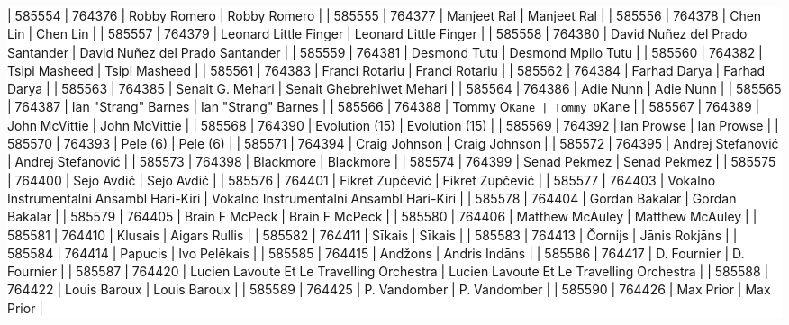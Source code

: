 | 585554 | 764376 | Robby Romero | Robby Romero |
| 585555 | 764377 | Manjeet Ral | Manjeet Ral |
| 585556 | 764378 | Chen Lin | Chen Lin |
| 585557 | 764379 | Leonard Little Finger | Leonard Little Finger |
| 585558 | 764380 | David Nuñez del Prado Santander | David Nuñez del Prado Santander |
| 585559 | 764381 | Desmond Tutu | Desmond Mpilo Tutu |
| 585560 | 764382 | Tsipi Masheed | Tsipi Masheed |
| 585561 | 764383 | Franci Rotariu | Franci Rotariu |
| 585562 | 764384 | Farhad Darya | Farhad Darya |
| 585563 | 764385 | Senait G. Mehari | Senait Ghebrehiwet Mehari |
| 585564 | 764386 | Adie Nunn | Adie Nunn |
| 585565 | 764387 | Ian "Strang" Barnes | Ian "Strang" Barnes |
| 585566 | 764388 | Tommy O`Kane | Tommy O`Kane |
| 585567 | 764389 | John McVittie | John McVittie |
| 585568 | 764390 | Evolution (15) | Evolution (15) |
| 585569 | 764392 | Ian Prowse | Ian Prowse |
| 585570 | 764393 | Pele (6) | Pele (6) |
| 585571 | 764394 | Craig Johnson | Craig Johnson |
| 585572 | 764395 | Andrej Stefanović | Andrej Stefanović |
| 585573 | 764398 | Blackmore | Blackmore |
| 585574 | 764399 | Senad Pekmez | Senad Pekmez |
| 585575 | 764400 | Sejo Avdić | Sejo Avdić |
| 585576 | 764401 | Fikret Zupčević | Fikret Zupčević |
| 585577 | 764403 | Vokalno Instrumentalni Ansambl Hari-Kiri | Vokalno Instrumentalni Ansambl Hari-Kiri |
| 585578 | 764404 | Gordan Bakalar | Gordan Bakalar |
| 585579 | 764405 | Brain F McPeck | Brain F McPeck |
| 585580 | 764406 | Matthew McAuley | Matthew McAuley |
| 585581 | 764410 | Klusais | Aigars Rullis |
| 585582 | 764411 | Sīkais | Sīkais |
| 585583 | 764413 | Čornijs | Jānis Rokjāns |
| 585584 | 764414 | Papucis | Ivo Pelēkais |
| 585585 | 764415 | Andžons | Andris Indāns |
| 585586 | 764417 | D. Fournier | D. Fournier |
| 585587 | 764420 | Lucien Lavoute Et Le Travelling Orchestra | Lucien Lavoute Et Le Travelling Orchestra |
| 585588 | 764422 | Louis Baroux | Louis Baroux |
| 585589 | 764425 | P. Vandomber | P. Vandomber |
| 585590 | 764426 | Max Prior | Max Prior |